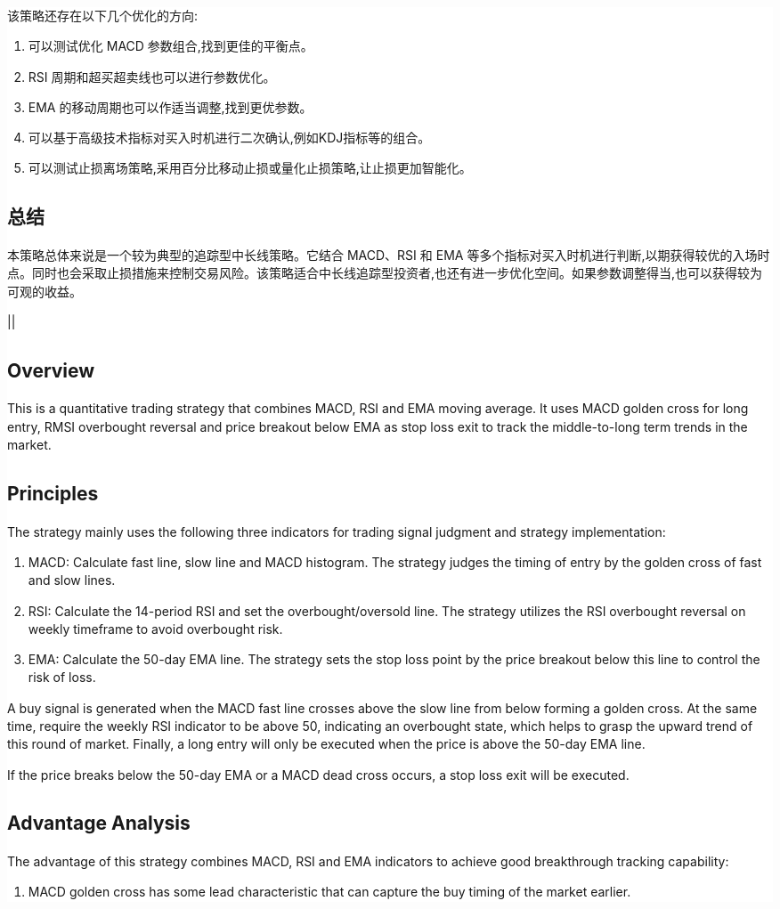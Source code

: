 该策略还存在以下几个优化的方向:

1. 可以测试优化 MACD 参数组合,找到更佳的平衡点。

2. RSI 周期和超买超卖线也可以进行参数优化。

3. EMA 的移动周期也可以作适当调整,找到更优参数。


4. 可以基于高级技术指标对买入时机进行二次确认,例如KDJ指标等的组合。

5. 可以测试止损离场策略,采用百分比移动止损或量化止损策略,让止损更加智能化。

## 总结

本策略总体来说是一个较为典型的追踪型中长线策略。它结合 MACD、RSI 和 EMA 等多个指标对买入时机进行判断,以期获得较优的入场时点。同时也会采取止损措施来控制交易风险。该策略适合中长线追踪型投资者,也还有进一步优化空间。如果参数调整得当,也可以获得较为可观的收益。

||

## Overview

This is a quantitative trading strategy that combines MACD, RSI and EMA moving average. It uses MACD golden cross for long entry, RMSI overbought reversal and price breakout below EMA as stop loss exit to track the middle-to-long term trends in the market.  

## Principles

The strategy mainly uses the following three indicators for trading signal judgment and strategy implementation:

1. MACD: Calculate fast line, slow line and MACD histogram. The strategy judges the timing of entry by the golden cross of fast and slow lines.  

2. RSI: Calculate the 14-period RSI and set the overbought/oversold line. The strategy utilizes the RSI overbought reversal on weekly timeframe to avoid overbought risk.

3. EMA: Calculate the 50-day EMA line. The strategy sets the stop loss point by the price breakout below this line to control the risk of loss.

A buy signal is generated when the MACD fast line crosses above the slow line from below forming a golden cross. At the same time, require the weekly RSI indicator to be above 50, indicating an overbought state, which helps to grasp the upward trend of this round of market. Finally, a long entry will only be executed when the price is above the 50-day EMA line.  

If the price breaks below the 50-day EMA or a MACD dead cross occurs, a stop loss exit will be executed.

## Advantage Analysis 

The advantage of this strategy combines MACD, RSI and EMA indicators to achieve good breakthrough tracking capability:

1. MACD golden cross has some lead characteristic that can capture the buy timing of the market earlier. 
